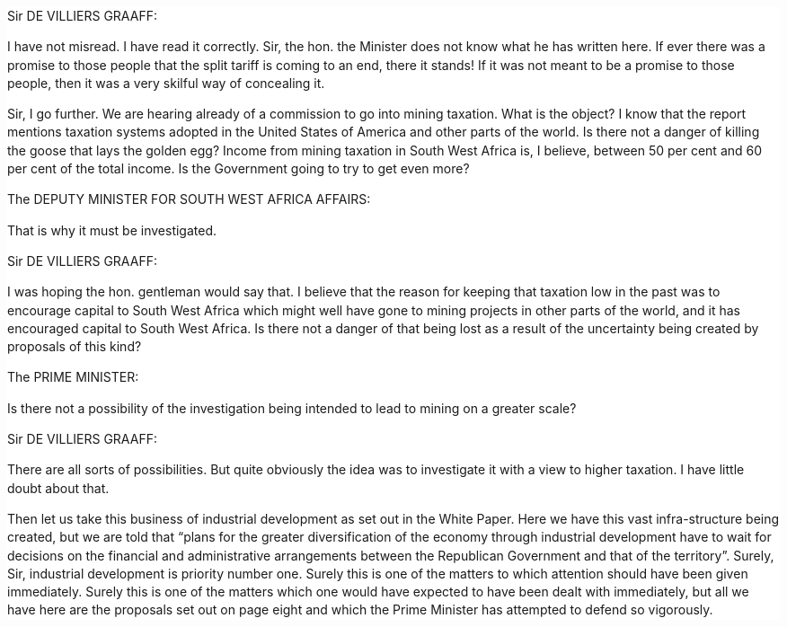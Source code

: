 </speech>

<speech by="#de_villiers_graaff">

<from>Sir <person refersTo="hansard_za">DE VILLIERS GRAAFF</person>:</from>

<p>I have not misread. I have read it correctly. Sir, the hon. the Minister does not know what he has written here. If ever there was a promise to those people that the split tariff is coming to an end, there it stands! If it was not meant to be a promise to those people, then it was a very skilful way of concealing it.</p>

<p>Sir, I go further. We are hearing already of a commission to go into mining taxation. What is the object? I know that the report mentions taxation systems adopted in the United States of America and other parts of the world. Is there not a danger of killing <span class="col_5469-5470" refersTo="page_68"/>the goose that lays the golden egg? Income from mining taxation in South West Africa is, I believe, between 50 per cent and 60 per cent of the total income. Is the Government going to try to get even more?</p>

</speech>

<speech by="#deputy_minister_for_south_west_africa_affairs">

<from>The <person refersTo="hansard_za">DEPUTY MINISTER FOR SOUTH WEST AFRICA AFFAIRS</person>:</from>

<p>That is why it must be investigated.</p>

</speech>

<speech by="#de_villiers_graaff">

<from>Sir <person refersTo="hansard_za">DE VILLIERS GRAAFF</person>:</from>

<p>I was hoping the hon. gentleman would say that. I believe that the reason for keeping that taxation low in the past was to encourage capital to South West Africa which might well have gone to mining projects in other parts of the world, and it has encouraged capital to South West Africa. Is there not a danger of that being lost as a result of the uncertainty being created by proposals of this kind?</p>

</speech>

<speech by="#prime_minister">

<from>The <person refersTo="hansard_za">PRIME MINISTER</person>:</from>

<p>Is there not a possibility of the investigation being intended to lead to mining on a greater scale?</p>

</speech>

<speech by="#de_villiers_graaff">

<from>Sir <person refersTo="hansard_za">DE VILLIERS GRAAFF</person>:</from>

<p>There are all sorts of possibilities. But quite obviously the idea was to investigate it with a view to higher taxation. I have little doubt about that.</p>

<p>Then let us take this business of industrial development as set out in the White Paper. Here we have this vast infra-structure being created, but we are told that &#x201C;plans for the greater diversification of the economy through industrial development have to wait for decisions on the financial and administrative arrangements between the Republican Government and that of the territory&#x201D;. Surely, Sir, industrial development is priority number one. Surely this is one of the matters to which attention should have been given immediately. Surely this is one of the matters which one would have expected to have been dealt with immediately, but all we have here are the proposals set out on page eight and which the Prime Minister has attempted to defend so vigorously.</p>
